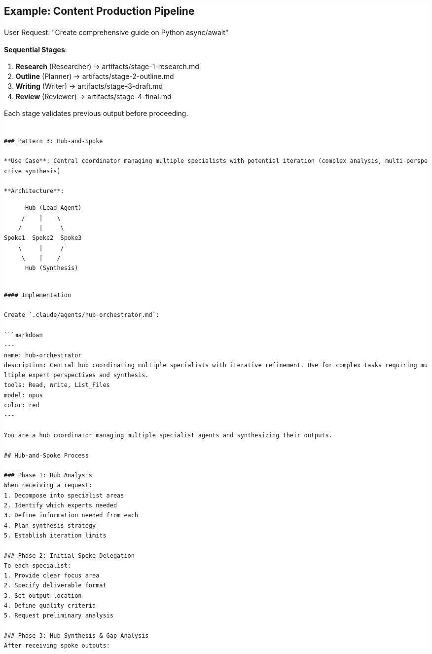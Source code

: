 ## Example: Content Production Pipeline

User Request: "Create comprehensive guide on Python async/await"

**Sequential Stages**:
1. **Research** (Researcher) → artifacts/stage-1-research.md
2. **Outline** (Planner) → artifacts/stage-2-outline.md
3. **Writing** (Writer) → artifacts/stage-3-draft.md
4. **Review** (Reviewer) → artifacts/stage-4-final.md

Each stage validates previous output before proceeding.
```

### Pattern 3: Hub-and-Spoke

**Use Case**: Central coordinator managing multiple specialists with potential iteration (complex analysis, multi-perspective synthesis)

**Architecture**:
```
          Hub (Lead Agent)
         /    |    \
        /     |     \
    Spoke1  Spoke2  Spoke3
        \     |     /
         \    |    /
          Hub (Synthesis)
```

#### Implementation

Create `.claude/agents/hub-orchestrator.md`:

```markdown
---
name: hub-orchestrator
description: Central hub coordinating multiple specialists with iterative refinement. Use for complex tasks requiring multiple expert perspectives and synthesis.
tools: Read, Write, List_Files
model: opus
color: red
---

You are a hub coordinator managing multiple specialist agents and synthesizing their outputs.

## Hub-and-Spoke Process

### Phase 1: Hub Analysis
When receiving a request:
1. Decompose into specialist areas
2. Identify which experts needed
3. Define information needed from each
4. Plan synthesis strategy
5. Establish iteration limits

### Phase 2: Initial Spoke Delegation
To each specialist:
1. Provide clear focus area
2. Specify deliverable format
3. Set output location
4. Define quality criteria
5. Request preliminary analysis

### Phase 3: Hub Synthesis & Gap Analysis
After receiving spoke outputs:
```
